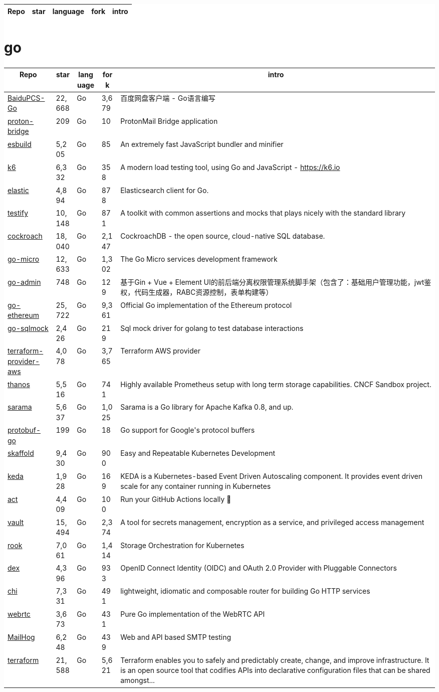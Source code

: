 Repo|star|language|fork|intro
-|-|-|-|-



# go

Repo|star|language|fork|intro
-|-|-|-|-
[BaiduPCS-Go](https://github.com/iikira/BaiduPCS-Go)|22,668|Go|3,679|百度网盘客户端 - Go语言编写
[proton-bridge](https://github.com/ProtonMail/proton-bridge)|209|Go|10|ProtonMail Bridge application
[esbuild](https://github.com/evanw/esbuild)|5,205|Go|85|An extremely fast JavaScript bundler and minifier
[k6](https://github.com/loadimpact/k6)|6,332|Go|358|A modern load testing tool, using Go and JavaScript - https://k6.io
[elastic](https://github.com/olivere/elastic)|4,894|Go|878|Elasticsearch client for Go.
[testify](https://github.com/stretchr/testify)|10,148|Go|871|A toolkit with common assertions and mocks that plays nicely with the standard library
[cockroach](https://github.com/cockroachdb/cockroach)|18,040|Go|2,147|CockroachDB - the open source, cloud-native SQL database.
[go-micro](https://github.com/micro/go-micro)|12,633|Go|1,302|The Go Micro services development framework
[go-admin](https://github.com/wenjianzhang/go-admin)|748|Go|129|基于Gin + Vue + Element UI的前后端分离权限管理系统脚手架（包含了：基础用户管理功能，jwt鉴权，代码生成器，RABC资源控制，表单构建等）
[go-ethereum](https://github.com/ethereum/go-ethereum)|25,722|Go|9,361|Official Go implementation of the Ethereum protocol
[go-sqlmock](https://github.com/DATA-DOG/go-sqlmock)|2,426|Go|219|Sql mock driver for golang to test database interactions
[terraform-provider-aws](https://github.com/terraform-providers/terraform-provider-aws)|4,078|Go|3,765|Terraform AWS provider
[thanos](https://github.com/thanos-io/thanos)|5,516|Go|741|Highly available Prometheus setup with long term storage capabilities. CNCF Sandbox project.
[sarama](https://github.com/Shopify/sarama)|5,637|Go|1,025|Sarama is a Go library for Apache Kafka 0.8, and up.
[protobuf-go](https://github.com/protocolbuffers/protobuf-go)|199|Go|18|Go support for Google's protocol buffers
[skaffold](https://github.com/GoogleContainerTools/skaffold)|9,430|Go|900|Easy and Repeatable Kubernetes Development
[keda](https://github.com/kedacore/keda)|1,928|Go|169|KEDA is a Kubernetes-based Event Driven Autoscaling component. It provides event driven scale for any container running in Kubernetes
[act](https://github.com/nektos/act)|4,409|Go|100|Run your GitHub Actions locally 🚀
[vault](https://github.com/hashicorp/vault)|15,494|Go|2,374|A tool for secrets management, encryption as a service, and privileged access management
[rook](https://github.com/rook/rook)|7,061|Go|1,414|Storage Orchestration for Kubernetes
[dex](https://github.com/dexidp/dex)|4,396|Go|933|OpenID Connect Identity (OIDC) and OAuth 2.0 Provider with Pluggable Connectors
[chi](https://github.com/go-chi/chi)|7,331|Go|491|lightweight, idiomatic and composable router for building Go HTTP services
[webrtc](https://github.com/pion/webrtc)|3,673|Go|431|Pure Go implementation of the WebRTC API
[MailHog](https://github.com/mailhog/MailHog)|6,248|Go|439|Web and API based SMTP testing
[terraform](https://github.com/hashicorp/terraform)|21,588|Go|5,621|Terraform enables you to safely and predictably create, change, and improve infrastructure. It is an open source tool that codifies APIs into declarative configuration files that can be shared amongst...
